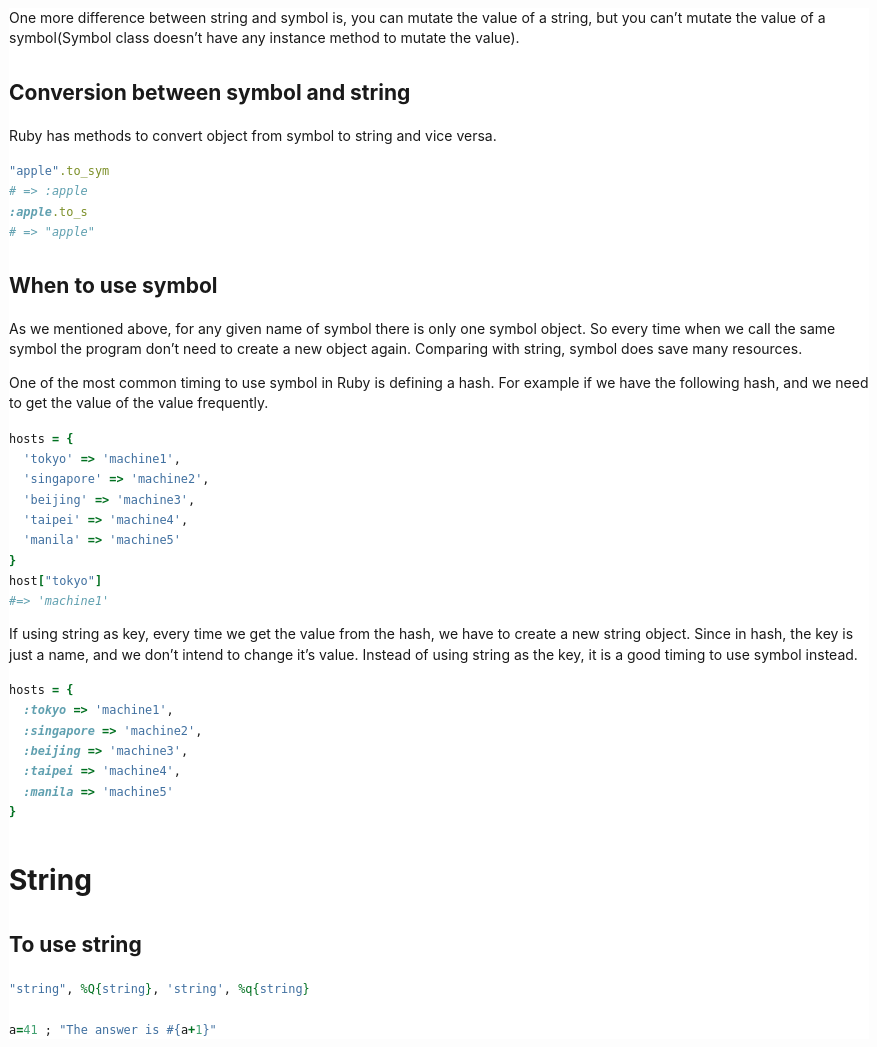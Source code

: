 One more difference between string and symbol is, you can mutate the value of a string, but you can’t mutate the value of a symbol(Symbol class doesn’t have any instance method to mutate the value).

## Conversion between symbol and string
Ruby has methods to convert object from symbol to string and vice versa.

```ruby
"apple".to_sym
# => :apple
:apple.to_s
# => "apple"
```

## When to use symbol
As we mentioned above, for any given name of symbol there is only one symbol object. So every time when we call the same symbol the program don’t need to create a new object again. Comparing with string, symbol does save many resources.

One of the most common timing to use symbol in Ruby is defining a hash. For example if we have the following hash, and we need to get the value of the value frequently.

```ruby
hosts = {
  'tokyo' => 'machine1',
  'singapore' => 'machine2',
  'beijing' => 'machine3',
  'taipei' => 'machine4',
  'manila' => 'machine5'
}
host["tokyo"]
#=> 'machine1'
```

If using string as key, every time we get the value from the hash, we have to create a new string object. Since in hash, the key is just a name, and we don’t intend to change it’s value. Instead of using string as the key, it is a good timing to use symbol instead.

```ruby
hosts = {
  :tokyo => 'machine1',
  :singapore => 'machine2',
  :beijing => 'machine3',
  :taipei => 'machine4',
  :manila => 'machine5'
}
```

# String
## To use string
```ruby
"string", %Q{string}, 'string', %q{string}

a=41 ; "The answer is #{a+1}"
```
